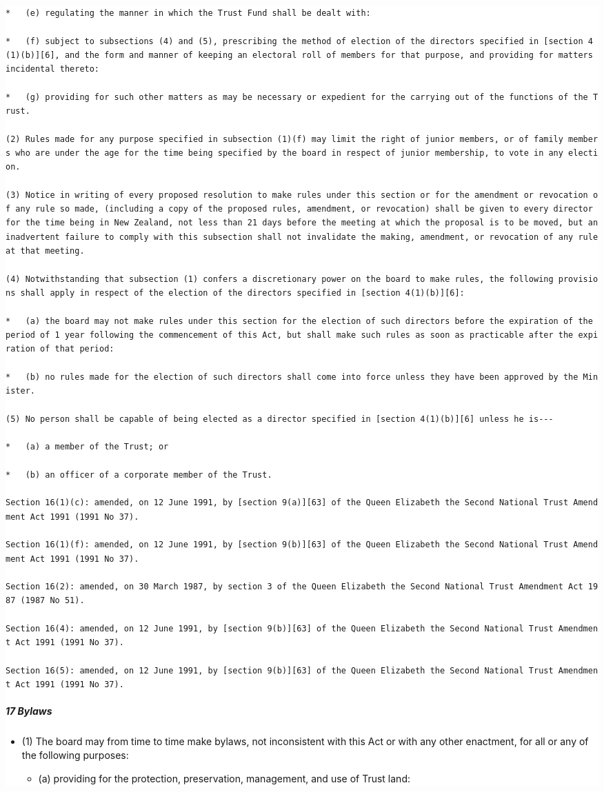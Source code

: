     *   (e) regulating the manner in which the Trust Fund shall be dealt with:
    
    *   (f) subject to subsections (4) and (5), prescribing the method of election of the directors specified in [section 4(1)(b)][6], and the form and manner of keeping an electoral roll of members for that purpose, and providing for matters incidental thereto:
    
    *   (g) providing for such other matters as may be necessary or expedient for the carrying out of the functions of the Trust.
    
    (2) Rules made for any purpose specified in subsection (1)(f) may limit the right of junior members, or of family members who are under the age for the time being specified by the board in respect of junior membership, to vote in any election.
    
    (3) Notice in writing of every proposed resolution to make rules under this section or for the amendment or revocation of any rule so made, (including a copy of the proposed rules, amendment, or revocation) shall be given to every director for the time being in New Zealand, not less than 21 days before the meeting at which the proposal is to be moved, but an inadvertent failure to comply with this subsection shall not invalidate the making, amendment, or revocation of any rule at that meeting.
    
    (4) Notwithstanding that subsection (1) confers a discretionary power on the board to make rules, the following provisions shall apply in respect of the election of the directors specified in [section 4(1)(b)][6]:
        
    *   (a) the board may not make rules under this section for the election of such directors before the expiration of the period of 1 year following the commencement of this Act, but shall make such rules as soon as practicable after the expiration of that period:
    
    *   (b) no rules made for the election of such directors shall come into force unless they have been approved by the Minister.
    
    (5) No person shall be capable of being elected as a director specified in [section 4(1)(b)][6] unless he is---
        
    *   (a) a member of the Trust; or
    
    *   (b) an officer of a corporate member of the Trust.
    
    Section 16(1)(c): amended, on 12 June 1991, by [section 9(a)][63] of the Queen Elizabeth the Second National Trust Amendment Act 1991 (1991 No 37).
    
    Section 16(1)(f): amended, on 12 June 1991, by [section 9(b)][63] of the Queen Elizabeth the Second National Trust Amendment Act 1991 (1991 No 37).
    
    Section 16(2): amended, on 30 March 1987, by section 3 of the Queen Elizabeth the Second National Trust Amendment Act 1987 (1987 No 51).
    
    Section 16(4): amended, on 12 June 1991, by [section 9(b)][63] of the Queen Elizabeth the Second National Trust Amendment Act 1991 (1991 No 37).
    
    Section 16(5): amended, on 12 June 1991, by [section 9(b)][63] of the Queen Elizabeth the Second National Trust Amendment Act 1991 (1991 No 37).

##### 17 Bylaws
    
*   (1) The board may from time to time make bylaws, not inconsistent with this Act or with any other enactment, for all or any of the following purposes:
        
    *   (a) providing for the protection, preservation, management, and use of Trust land:
    

[0]: http://www.legislation.govt.nz/act/public/1977/0102/latest/link.aspx?id=DLM195466
[1]: http://www.legislation.govt.nz/act/public/1977/0102/latest/whole.html#DLM8803
[2]: http://www.legislation.govt.nz/act/public/1977/0102/latest/whole.html#DLM8805
[3]: http://www.legislation.govt.nz/act/public/1977/0102/latest/whole.html#DLM8806
[4]: http://www.legislation.govt.nz/act/public/1977/0102/latest/whole.html#DLM8847
[5]: http://www.legislation.govt.nz/act/public/1977/0102/latest/whole.html#DLM8848
[6]: http://www.legislation.govt.nz/act/public/1977/0102/latest/whole.html#DLM8849
[7]: http://www.legislation.govt.nz/act/public/1977/0102/latest/whole.html#DLM8852
[8]: http://www.legislation.govt.nz/act/public/1977/0102/latest/whole.html#DLM8858
[9]: http://www.legislation.govt.nz/act/public/1977/0102/latest/whole.html#DLM8863
[10]: http://www.legislation.govt.nz/act/public/1977/0102/latest/whole.html#DLM8865
[11]: http://www.legislation.govt.nz/act/public/1977/0102/latest/whole.html#DLM8867
[12]: http://www.legislation.govt.nz/act/public/1977/0102/latest/whole.html#DLM8876
[13]: http://www.legislation.govt.nz/act/public/1977/0102/latest/whole.html#DLM8879
[14]: http://www.legislation.govt.nz/act/public/1977/0102/latest/whole.html#DLM8880
[15]: http://www.legislation.govt.nz/act/public/1977/0102/latest/whole.html#DLM8881
[16]: http://www.legislation.govt.nz/act/public/1977/0102/latest/whole.html#DLM8884
[17]: http://www.legislation.govt.nz/act/public/1977/0102/latest/whole.html#DLM8886
[18]: http://www.legislation.govt.nz/act/public/1977/0102/latest/whole.html#DLM8888
[19]: http://www.legislation.govt.nz/act/public/1977/0102/latest/whole.html#DLM8893
[20]: http://www.legislation.govt.nz/act/public/1977/0102/latest/whole.html#DLM8895
[21]: http://www.legislation.govt.nz/act/public/1977/0102/latest/whole.html#DLM8897
[22]: http://www.legislation.govt.nz/act/public/1977/0102/latest/whole.html#DLM8899
[23]: http://www.legislation.govt.nz/act/public/1977/0102/latest/whole.html#DLM9002
[24]: http://www.legislation.govt.nz/act/public/1977/0102/latest/whole.html#DLM9003
[25]: http://www.legislation.govt.nz/act/public/1977/0102/latest/whole.html#DLM9004
[26]: http://www.legislation.govt.nz/act/public/1977/0102/latest/whole.html#DLM9005
[27]: http://www.legislation.govt.nz/act/public/1977/0102/latest/whole.html#DLM9009
[28]: http://www.legislation.govt.nz/act/public/1977/0102/latest/whole.html#DLM9012
[29]: http://www.legislation.govt.nz/act/public/1977/0102/latest/whole.html#DLM9013
[30]: http://www.legislation.govt.nz/act/public/1977/0102/latest/whole.html#DLM9014
[31]: http://www.legislation.govt.nz/act/public/1977/0102/latest/whole.html#DLM9015
[32]: http://www.legislation.govt.nz/act/public/1977/0102/latest/whole.html#DLM9017
[33]: http://www.legislation.govt.nz/act/public/1977/0102/latest/whole.html#DLM9018
[34]: http://www.legislation.govt.nz/act/public/1977/0102/latest/whole.html#DLM9020
[35]: http://www.legislation.govt.nz/act/public/1977/0102/latest/whole.html#DLM9023
[36]: http://www.legislation.govt.nz/act/public/1977/0102/latest/whole.html#DLM9025
[37]: http://www.legislation.govt.nz/act/public/1977/0102/latest/whole.html#DLM9027
[38]: http://www.legislation.govt.nz/act/public/1977/0102/latest/whole.html#DLM9032
[39]: http://www.legislation.govt.nz/act/public/1977/0102/latest/whole.html#DLM9037
[40]: http://www.legislation.govt.nz/act/public/1977/0102/latest/whole.html#DLM9039
[41]: http://www.legislation.govt.nz/act/public/1977/0102/latest/whole.html#DLM9040
[42]: http://www.legislation.govt.nz/act/public/1977/0102/latest/whole.html#DLM9041
[43]: http://www.legislation.govt.nz/act/public/1977/0102/latest/link.aspx?id=DLM250585
[44]: http://www.legislation.govt.nz/act/public/1977/0102/latest/link.aspx?id=DLM289897
[45]: http://www.legislation.govt.nz/act/public/1977/0102/latest/link.aspx?id=DLM444310
[46]: http://www.legislation.govt.nz/act/public/1977/0102/latest/link.aspx?id=DLM229582
[47]: http://www.legislation.govt.nz/act/public/1977/0102/latest/link.aspx?id=DLM293026
[48]: http://www.legislation.govt.nz/act/public/1977/0102/latest/link.aspx?id=DLM106995
[49]: http://www.legislation.govt.nz/act/public/1977/0102/latest/link.aspx?id=DLM445092
[50]: http://www.legislation.govt.nz/act/public/1977/0102/latest/link.aspx?id=DLM229583
[51]: http://www.legislation.govt.nz/act/public/1977/0102/latest/link.aspx?id=DLM229584
[52]: http://www.legislation.govt.nz/act/public/1977/0102/latest/link.aspx?id=DLM122579
[53]: http://www.legislation.govt.nz/act/public/1977/0102/latest/link.aspx?id=DLM229585
[54]: http://www.legislation.govt.nz/act/public/1977/0102/latest/link.aspx?id=DLM229586
[55]: http://www.legislation.govt.nz/act/public/1977/0102/latest/link.aspx?id=DLM218812
[56]: http://www.legislation.govt.nz/act/public/1977/0102/latest/link.aspx?id=DLM229587
[57]: http://www.legislation.govt.nz/act/public/1977/0102/latest/link.aspx?id=DLM264952
[58]: http://www.legislation.govt.nz/act/public/1977/0102/latest/link.aspx?id=DLM229588
[59]: http://www.legislation.govt.nz/act/public/1977/0102/latest/link.aspx?id=DLM390008
[60]: http://www.legislation.govt.nz/act/public/1977/0102/latest/link.aspx?id=DLM390061
[61]: http://www.legislation.govt.nz/act/public/1977/0102/latest/link.aspx?id=DLM324218
[62]: http://www.legislation.govt.nz/act/public/1977/0102/latest/link.aspx?id=DLM324235
[63]: http://www.legislation.govt.nz/act/public/1977/0102/latest/link.aspx?id=DLM229589
[64]: http://www.legislation.govt.nz/act/public/1977/0102/latest/link.aspx?id=DLM229590
[65]: http://www.legislation.govt.nz/act/public/1977/0102/latest/link.aspx?id=DLM129109
[66]: http://www.legislation.govt.nz/act/public/1977/0102/latest/link.aspx?id=DLM229591
[67]: http://www.legislation.govt.nz/act/public/1977/0102/latest/link.aspx?id=DLM129719
[68]: http://www.legislation.govt.nz/act/public/1977/0102/latest/link.aspx?id=DLM129733
[69]: http://www.legislation.govt.nz/act/public/1977/0102/latest/link.aspx?id=DLM446000
[70]: http://www.legislation.govt.nz/act/public/1977/0102/latest/link.aspx?id=DLM229592
[71]: http://www.legislation.govt.nz/act/public/1977/0102/latest/link.aspx?id=DLM130377
[72]: http://www.legislation.govt.nz/act/public/1977/0102/latest/link.aspx?id=DLM269031
[73]: http://www.legislation.govt.nz/act/public/1977/0102/latest/link.aspx?id=DLM271641
[74]: http://www.legislation.govt.nz/act/public/1977/0102/latest/link.aspx?id=DLM229593
[75]: http://www.legislation.govt.nz/act/public/1977/0102/latest/link.aspx?id=DLM229594
[76]: http://www.legislation.govt.nz/act/public/1977/0102/latest/link.aspx?id=DLM304703
[77]: http://www.legislation.govt.nz/act/public/1977/0102/latest/link.aspx?id=DLM135629
[78]: http://www.legislation.govt.nz/act/public/1977/0102/latest/link.aspx?id=DLM289849
[79]: http://www.legislation.govt.nz/act/public/1977/0102/latest/link.aspx?id=DLM162971
[80]: http://www.legislation.govt.nz/act/public/1977/0102/latest/link.aspx?id=DLM328867
[81]: http://www.legislation.govt.nz/act/public/1977/0102/latest/link.aspx?id=DLM170872
[82]: http://www.legislation.govt.nz/act/public/1977/0102/latest/link.aspx?id=DLM174088
[83]: http://www.legislation.govt.nz/act/public/1977/0102/latest/link.aspx?id=DLM387126
[84]: http://www.legislation.govt.nz/act/public/1977/0102/latest/link.aspx?id=DLM29377
[85]: http://www.legislation.govt.nz/act/public/1977/0102/latest/link.aspx?id=DLM30504
[86]: http://www.legislation.govt.nz/act/public/1977/0102/latest/link.aspx?id=DLM330555
[87]: http://www.legislation.govt.nz/act/public/1977/0102/latest/link.aspx?id=DLM3360714
[88]: http://www.legislation.govt.nz/act/public/1977/0102/latest/link.aspx?id=DLM229595
[89]: http://www.pco.parliament.govt.nz/reprints/
[90]: http://www.legislation.govt.nz/act/public/1977/0102/latest/link.aspx?id=DLM195439
[91]: http://www.pco.parliament.govt.nz/editorial-conventions/
[92]: http://www.legislation.govt.nz/act/public/1977/0102/latest/link.aspx?id=DLM195468
[93]: http://www.legislation.govt.nz/act/public/1977/0102/latest/link.aspx?id=DLM195470
[94]: http://www.legislation.govt.nz/act/public/1977/0102/latest/link.aspx?id=DLM218806
[95]: http://www.legislation.govt.nz/act/public/1977/0102/latest/link.aspx?id=DLM229576